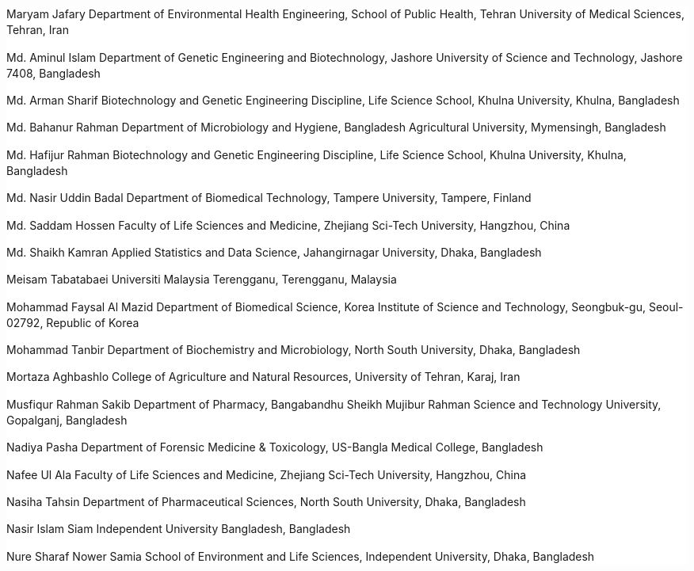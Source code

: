 Maryam Jafary
Department of Environmental Health Engineering, School of Public Health, Tehran University of Medical Sciences, Tehran, Iran

Md. Aminul Islam
Department of Genetic Engineering and Biotechnology, Jashore University of Science and Technology, Jashore 7408, Bangladesh

Md. Arman Sharif
Biotechnology and Genetic Engineering Discipline, Life Science School, Khulna University, Khulna, Bangladesh

Md. Bahanur Rahman
Department of Microbiology and Hygiene, Bangladesh Agricultural University, Mymensingh, Bangladesh

Md. Hafijur Rahman
Biotechnology and Genetic Engineering Discipline, Life Science School, Khulna University, Khulna, Bangladesh

Md. Nasir Uddin Badal
Department of Biomedical Technology, Tampere University, Tampere, Finland

Md. Saddam Hossen
Faculty of Life Sciences and Medicine, Zhejiang Sci-Tech University, Hangzhou, China

Md. Shaikh Kamran
Applied Statistics and Data Science, Jahangirnagar University, Dhaka, Bangladesh

Meisam Tabatabaei
Universiti Malaysia Terengganu, Terengganu, Malaysia

Mohammad Faysal Al Mazid
Department of Biomedical Science, Korea Institute of Science and Technology, Seongbuk-gu, Seoul-02792, Republic of Korea

Mohammad Tanbir
Department of Biochemistry and Microbiology, North South University, Dhaka, Bangladesh

Mortaza Aghbashlo
College of Agriculture and Natural Resources, University of Tehran, Karaj, Iran

Musfiqur Rahman Sakib
Department of Pharmacy, Bangabandhu Sheikh Mujibur Rahman Science and Technology University, Gopalganj, Bangladesh

Nadiya Pasha
Department of Forensic Medicine & Toxicology, US-Bangla Medical College, Bangladesh

Nafee Ul Ala
Faculty of Life Sciences and Medicine, Zhejiang Sci-Tech University, Hangzhou, China

Nasiha Tahsin
Department of Pharmaceutical Sciences, North South University, Dhaka, Bangladesh

Nasir Islam Siam
Independent University Bangladesh, Bangladesh

Nure Sharaf Nower Samia
School of Environment and Life Sciences, Independent University, Dhaka, Bangladesh
